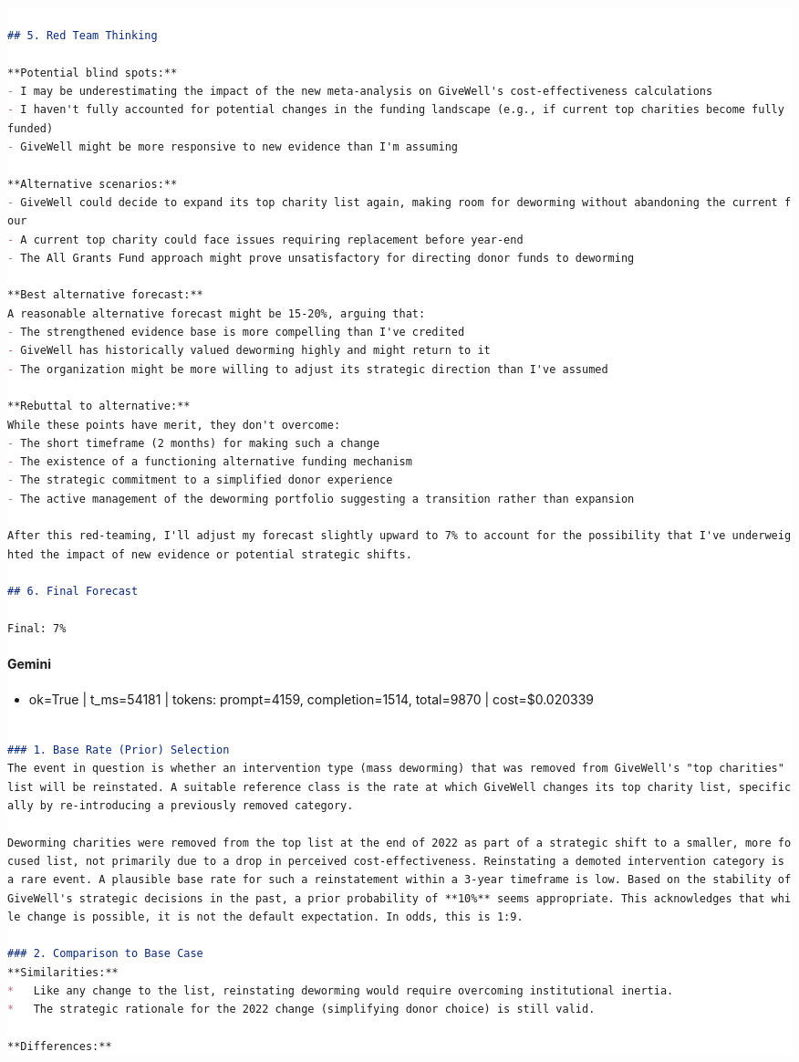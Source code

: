 ```md

## 5. Red Team Thinking

**Potential blind spots:**
- I may be underestimating the impact of the new meta-analysis on GiveWell's cost-effectiveness calculations
- I haven't fully accounted for potential changes in the funding landscape (e.g., if current top charities become fully funded)
- GiveWell might be more responsive to new evidence than I'm assuming

**Alternative scenarios:**
- GiveWell could decide to expand its top charity list again, making room for deworming without abandoning the current four
- A current top charity could face issues requiring replacement before year-end
- The All Grants Fund approach might prove unsatisfactory for directing donor funds to deworming

**Best alternative forecast:**
A reasonable alternative forecast might be 15-20%, arguing that:
- The strengthened evidence base is more compelling than I've credited
- GiveWell has historically valued deworming highly and might return to it
- The organization might be more willing to adjust its strategic direction than I've assumed

**Rebuttal to alternative:**
While these points have merit, they don't overcome:
- The short timeframe (2 months) for making such a change
- The existence of a functioning alternative funding mechanism
- The strategic commitment to a simplified donor experience
- The active management of the deworming portfolio suggesting a transition rather than expansion

After this red-teaming, I'll adjust my forecast slightly upward to 7% to account for the possibility that I've underweighted the impact of new evidence or potential strategic shifts.

## 6. Final Forecast

Final: 7%

```

#### Gemini

- ok=True | t_ms=54181 | tokens: prompt=4159, completion=1514, total=9870 | cost=$0.020339

```md

### 1. Base Rate (Prior) Selection
The event in question is whether an intervention type (mass deworming) that was removed from GiveWell's "top charities" list will be reinstated. A suitable reference class is the rate at which GiveWell changes its top charity list, specifically by re-introducing a previously removed category.

Deworming charities were removed from the top list at the end of 2022 as part of a strategic shift to a smaller, more focused list, not primarily due to a drop in perceived cost-effectiveness. Reinstating a demoted intervention category is a rare event. A plausible base rate for such a reinstatement within a 3-year timeframe is low. Based on the stability of GiveWell's strategic decisions in the past, a prior probability of **10%** seems appropriate. This acknowledges that while change is possible, it is not the default expectation. In odds, this is 1:9.

### 2. Comparison to Base Case
**Similarities:**
*   Like any change to the list, reinstating deworming would require overcoming institutional inertia.
*   The strategic rationale for the 2022 change (simplifying donor choice) is still valid.

**Differences:**
```